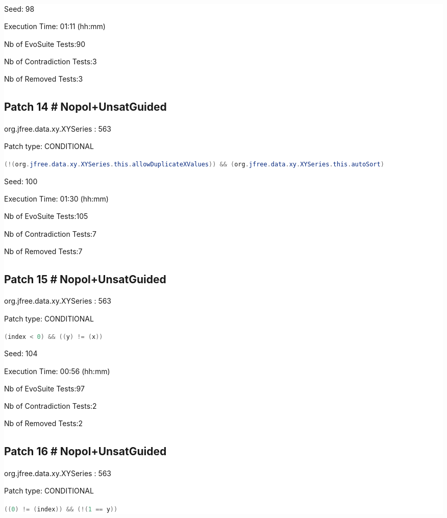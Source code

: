 Seed: 98

Execution Time: 01:11 (hh:mm)

Nb of EvoSuite Tests:90

Nb of Contradiction Tests:3

Nb of Removed Tests:3


## Patch 14 # Nopol+UnsatGuided 

org.jfree.data.xy.XYSeries : 563

Patch type: CONDITIONAL

```Java
(!(org.jfree.data.xy.XYSeries.this.allowDuplicateXValues)) && (org.jfree.data.xy.XYSeries.this.autoSort)
```

Seed: 100

Execution Time: 01:30 (hh:mm)

Nb of EvoSuite Tests:105

Nb of Contradiction Tests:7

Nb of Removed Tests:7


## Patch 15 # Nopol+UnsatGuided 

org.jfree.data.xy.XYSeries : 563

Patch type: CONDITIONAL

```Java
(index < 0) && ((y) != (x))
```

Seed: 104

Execution Time: 00:56 (hh:mm)

Nb of EvoSuite Tests:97

Nb of Contradiction Tests:2

Nb of Removed Tests:2


## Patch 16 # Nopol+UnsatGuided 

org.jfree.data.xy.XYSeries : 563

Patch type: CONDITIONAL

```Java
((0) != (index)) && (!(1 == y))
```

